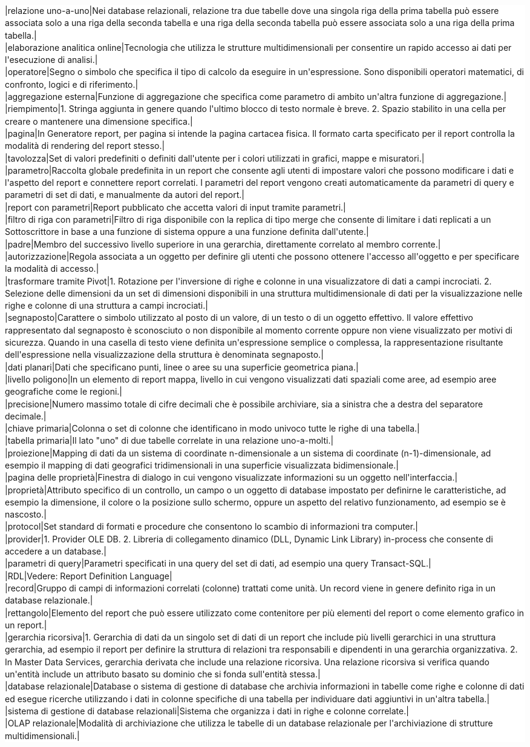 |relazione uno-a-uno|Nei database relazionali, relazione tra due tabelle dove una singola riga della prima tabella può essere associata solo a una riga della seconda tabella e una riga della seconda tabella può essere associata solo a una riga della prima tabella.|  
|elaborazione analitica online|Tecnologia che utilizza le strutture multidimensionali per consentire un rapido accesso ai dati per l'esecuzione di analisi.|  
|operatore|Segno o simbolo che specifica il tipo di calcolo da eseguire in un'espressione. Sono disponibili operatori matematici, di confronto, logici e di riferimento.|  
|aggregazione esterna|Funzione di aggregazione che specifica come parametro di ambito un'altra funzione di aggregazione.|  
|riempimento|1. Stringa aggiunta in genere quando l'ultimo blocco di testo normale è breve. 2. Spazio stabilito in una cella per creare o mantenere una dimensione specifica.|  
|pagina|In Generatore report, per pagina si intende la pagina cartacea fisica. Il formato carta specificato per il report controlla la modalità di rendering del report stesso.|  
|tavolozza|Set di valori predefiniti o definiti dall'utente per i colori utilizzati in grafici, mappe e misuratori.|  
|parametro|Raccolta globale predefinita in un report che consente agli utenti di impostare valori che possono modificare i dati e l'aspetto del report e connettere report correlati. I parametri del report vengono creati automaticamente da parametri di query e parametri di set di dati, e manualmente da autori del report.|  
|report con parametri|Report pubblicato che accetta valori di input tramite parametri.|  
|filtro di riga con parametri|Filtro di riga disponibile con la replica di tipo merge che consente di limitare i dati replicati a un Sottoscrittore in base a una funzione di sistema oppure a una funzione definita dall'utente.|  
|padre|Membro del successivo livello superiore in una gerarchia, direttamente correlato al membro corrente.|  
|autorizzazione|Regola associata a un oggetto per definire gli utenti che possono ottenere l'accesso all'oggetto e per specificare la modalità di accesso.|  
|trasformare tramite Pivot|1. Rotazione per l'inversione di righe e colonne in una visualizzatore di dati a campi incrociati. 2. Selezione delle dimensioni da un set di dimensioni disponibili in una struttura multidimensionale di dati per la visualizzazione nelle righe e colonne di una struttura a campi incrociati.|  
|segnaposto|Carattere o simbolo utilizzato al posto di un valore, di un testo o di un oggetto effettivo. Il valore effettivo rappresentato dal segnaposto è sconosciuto o non disponibile al momento corrente oppure non viene visualizzato per motivi di sicurezza. Quando in una casella di testo viene definita un'espressione semplice o complessa, la rappresentazione risultante dell'espressione nella visualizzazione della struttura è denominata segnaposto.|  
|dati planari|Dati che specificano punti, linee o aree su una superficie geometrica piana.|  
|livello poligono|In un elemento di report mappa, livello in cui vengono visualizzati dati spaziali come aree, ad esempio aree geografiche come le regioni.|  
|precisione|Numero massimo totale di cifre decimali che è possibile archiviare, sia a sinistra che a destra del separatore decimale.|  
|chiave primaria|Colonna o set di colonne che identificano in modo univoco tutte le righe di una tabella.|  
|tabella primaria|Il lato "uno" di due tabelle correlate in una relazione uno-a-molti.|  
|proiezione|Mapping di dati da un sistema di coordinate n-dimensionale a un sistema di coordinate (n-1)-dimensionale, ad esempio il mapping di dati geografici tridimensionali in una superficie visualizzata bidimensionale.|  
|pagina delle proprietà|Finestra di dialogo in cui vengono visualizzate informazioni su un oggetto nell'interfaccia.|  
|proprietà|Attributo specifico di un controllo, un campo o un oggetto di database impostato per definirne le caratteristiche, ad esempio la dimensione, il colore o la posizione sullo schermo, oppure un aspetto del relativo funzionamento, ad esempio se è nascosto.|  
|protocol|Set standard di formati e procedure che consentono lo scambio di informazioni tra computer.|  
|provider|1. Provider OLE DB. 2. Libreria di collegamento dinamico (DLL, Dynamic Link Library) in-process che consente di accedere a un database.|  
|parametri di query|Parametri specificati in una query del set di dati, ad esempio una query Transact-SQL.|  
|RDL|Vedere: Report Definition Language|  
|record|Gruppo di campi di informazioni correlati (colonne) trattati come unità. Un record viene in genere definito riga in un database relazionale.|  
|rettangolo|Elemento del report che può essere utilizzato come contenitore per più elementi del report o come elemento grafico in un report.|  
|gerarchia ricorsiva|1. Gerarchia di dati da un singolo set di dati di un report che include più livelli gerarchici in una struttura gerarchia, ad esempio il report per definire la struttura di relazioni tra responsabili e dipendenti in una gerarchia organizzativa. 2. In Master Data Services, gerarchia derivata che include una relazione ricorsiva. Una relazione ricorsiva si verifica quando un'entità include un attributo basato su dominio che si fonda sull'entità stessa.|  
|database relazionale|Database o sistema di gestione di database che archivia informazioni in tabelle come righe e colonne di dati ed esegue ricerche utilizzando i dati in colonne specifiche di una tabella per individuare dati aggiuntivi in un'altra tabella.|  
|sistema di gestione di database relazionali|Sistema che organizza i dati in righe e colonne correlate.|  
|OLAP relazionale|Modalità di archiviazione che utilizza le tabelle di un database relazionale per l'archiviazione di strutture multidimensionali.|  